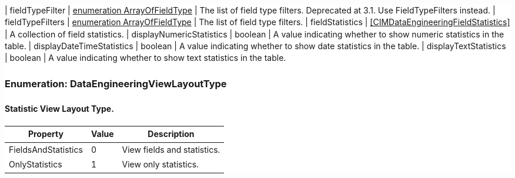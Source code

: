 | fieldTypeFilter | [enumeration ArrayOfFieldType](ExternalReferences.md#enumeration-arrayoffieldtype) | The list of field type filters. Deprecated at 3.1. Use FieldTypeFilters instead. 
| fieldTypeFilters | [enumeration ArrayOfFieldType](ExternalReferences.md#enumeration-arrayoffieldtype) | The list of field type filters. 
| fieldStatistics | [[CIMDataEngineeringFieldStatistics]](CIMDataEngineeringView.md#cimdataengineeringfieldstatistics) | A collection of field statistics. 
| displayNumericStatistics | boolean | A value indicating whether to show numeric statistics in the table. 
| displayDateTimeStatistics | boolean | A value indicating whether to show date statistics in the table. 
| displayTextStatistics | boolean | A value indicating whether to show text statistics in the table. 





### Enumeration: DataEngineeringViewLayoutType
#### Statistic View Layout Type. 

|Property | Value | Description | 
|---------|--------|--------|
| FieldsAndStatistics| 0| View fields and statistics. 
| OnlyStatistics| 1| View only statistics. 


